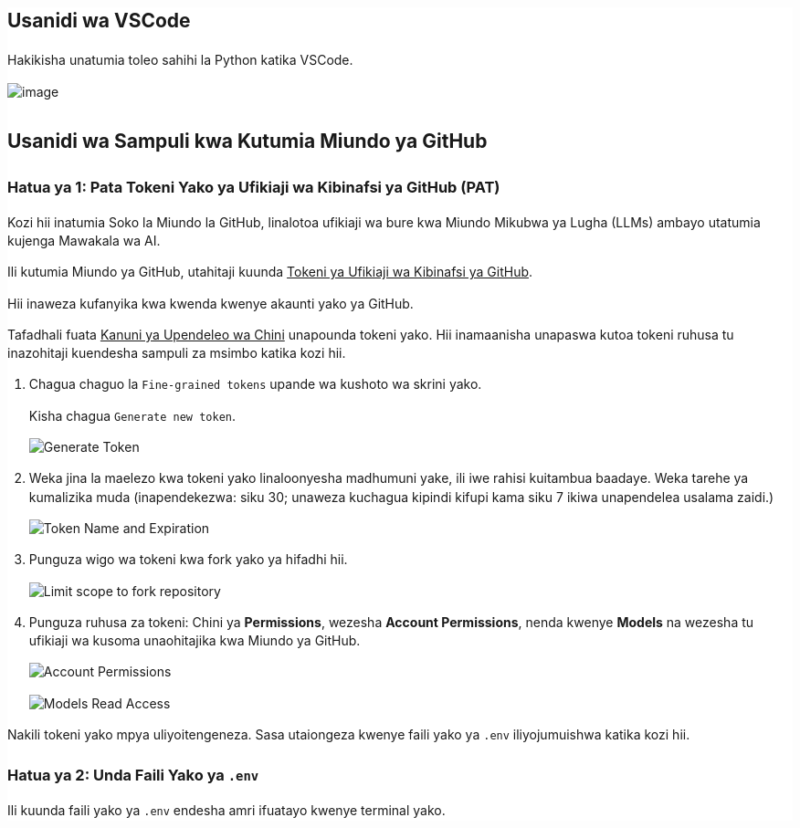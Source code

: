## Usanidi wa VSCode  
Hakikisha unatumia toleo sahihi la Python katika VSCode.

![image](https://github.com/user-attachments/assets/a85e776c-2edb-4331-ae5b-6bfdfb98ee0e)

## Usanidi wa Sampuli kwa Kutumia Miundo ya GitHub  

### Hatua ya 1: Pata Tokeni Yako ya Ufikiaji wa Kibinafsi ya GitHub (PAT)  

Kozi hii inatumia Soko la Miundo la GitHub, linalotoa ufikiaji wa bure kwa Miundo Mikubwa ya Lugha (LLMs) ambayo utatumia kujenga Mawakala wa AI.

Ili kutumia Miundo ya GitHub, utahitaji kuunda [Tokeni ya Ufikiaji wa Kibinafsi ya GitHub](https://docs.github.com/en/authentication/keeping-your-account-and-data-secure/managing-your-personal-access-tokens).

Hii inaweza kufanyika kwa kwenda kwenye akaunti yako ya GitHub.

Tafadhali fuata [Kanuni ya Upendeleo wa Chini](https://docs.github.com/en/get-started/learning-to-code/storing-your-secrets-safely) unapounda tokeni yako. Hii inamaanisha unapaswa kutoa tokeni ruhusa tu inazohitaji kuendesha sampuli za msimbo katika kozi hii.

1. Chagua chaguo la `Fine-grained tokens` upande wa kushoto wa skrini yako.  

    Kisha chagua `Generate new token`.  

    ![Generate Token](../../../translated_images/generate-new-token.8772e24e8e2e067f2e6742500eaf68bb5c5f8999537bd79a040d2ecc09c7fdcb.sw.png)

1. Weka jina la maelezo kwa tokeni yako linaloonyesha madhumuni yake, ili iwe rahisi kuitambua baadaye. Weka tarehe ya kumalizika muda (inapendekezwa: siku 30; unaweza kuchagua kipindi kifupi kama siku 7 ikiwa unapendelea usalama zaidi.)  

    ![Token Name and Expiration](../../../translated_images/token-name-expiry-date.a095fb0de63868640a4c82d6b1bbc92b482930a663917a5983a3c7cd1ef86b77.sw.png)

1. Punguza wigo wa tokeni kwa fork yako ya hifadhi hii.  

    ![Limit scope to fork repository](../../../translated_images/select-fork-repository.4497f6bb05ccd6b474ed134493a815fc34f94f89db2b1630c494adff7b5b558a.sw.png)

1. Punguza ruhusa za tokeni: Chini ya **Permissions**, wezesha **Account Permissions**, nenda kwenye **Models** na wezesha tu ufikiaji wa kusoma unaohitajika kwa Miundo ya GitHub.  

    ![Account Permissions](../../../translated_images/account-permissions.de1806fad33a72c6194d2688cf2c10f2adb9ff7a5c1041a2329cbef46bffbba0.sw.png)  

    ![Models Read Access](../../../translated_images/models-read-access.c00bc44e28c40450a85542e19f8e8c68284c71861c076b7dbc078b4c7e51faa6.sw.png)  

Nakili tokeni yako mpya uliyoitengeneza. Sasa utaiongeza kwenye faili yako ya `.env` iliyojumuishwa katika kozi hii.

### Hatua ya 2: Unda Faili Yako ya `.env`  

Ili kuunda faili yako ya `.env` endesha amri ifuatayo kwenye terminal yako.
